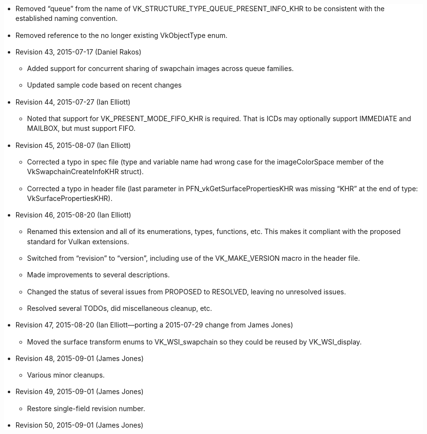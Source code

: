   - Removed “queue” from the name of
    VK_STRUCTURE_TYPE_QUEUE_PRESENT_INFO_KHR to be consistent with the
    established naming convention.

  - Removed reference to the no longer existing VkObjectType enum.

- Revision 43, 2015-07-17 (Daniel Rakos)

  - Added support for concurrent sharing of swapchain images across
    queue families.

  - Updated sample code based on recent changes

- Revision 44, 2015-07-27 (Ian Elliott)

  - Noted that support for VK_PRESENT_MODE_FIFO_KHR is required. That is
    ICDs may optionally support IMMEDIATE and MAILBOX, but must support
    FIFO.

- Revision 45, 2015-08-07 (Ian Elliott)

  - Corrected a typo in spec file (type and variable name had wrong case
    for the imageColorSpace member of the VkSwapchainCreateInfoKHR
    struct).

  - Corrected a typo in header file (last parameter in
    PFN_vkGetSurfacePropertiesKHR was missing “KHR” at the end of type:
    VkSurfacePropertiesKHR).

- Revision 46, 2015-08-20 (Ian Elliott)

  - Renamed this extension and all of its enumerations, types,
    functions, etc. This makes it compliant with the proposed standard
    for Vulkan extensions.

  - Switched from “revision” to “version”, including use of the
    VK_MAKE_VERSION macro in the header file.

  - Made improvements to several descriptions.

  - Changed the status of several issues from PROPOSED to RESOLVED,
    leaving no unresolved issues.

  - Resolved several TODOs, did miscellaneous cleanup, etc.

- Revision 47, 2015-08-20 (Ian Elliott—​porting a 2015-07-29 change from
  James Jones)

  - Moved the surface transform enums to VK_WSI_swapchain so they could
    be reused by VK_WSI_display.

- Revision 48, 2015-09-01 (James Jones)

  - Various minor cleanups.

- Revision 49, 2015-09-01 (James Jones)

  - Restore single-field revision number.

- Revision 50, 2015-09-01 (James Jones)
